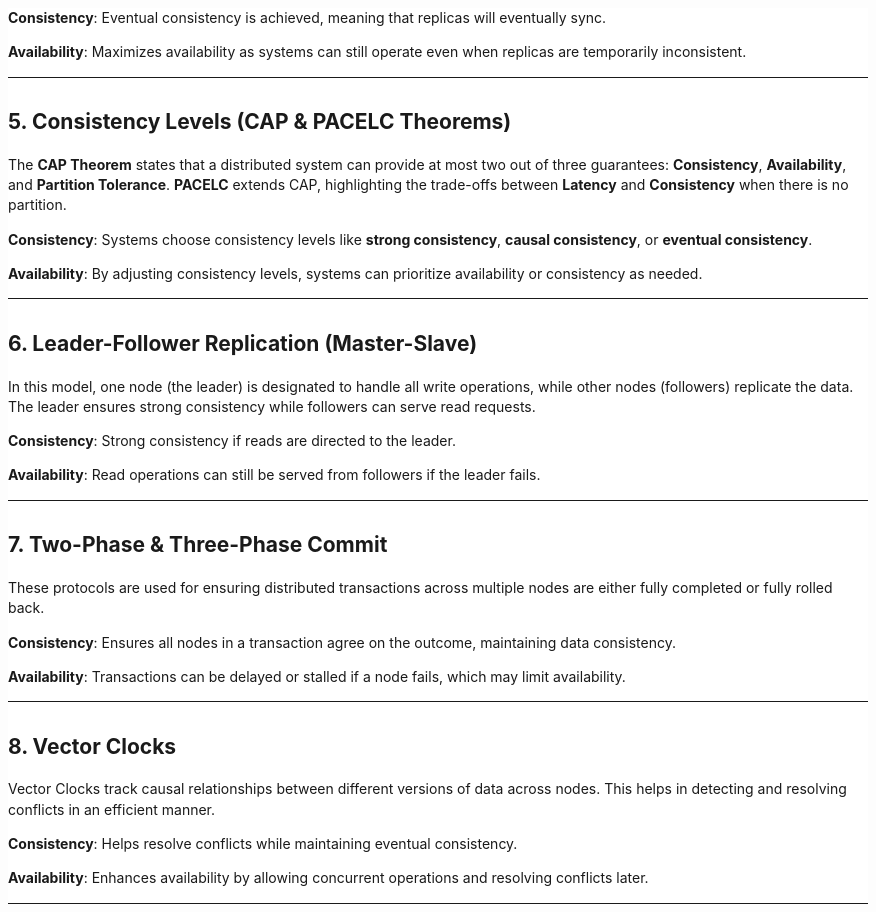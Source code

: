 **Consistency**: Eventual consistency is achieved, meaning that replicas will eventually sync.

**Availability**: Maximizes availability as systems can still operate even when replicas are temporarily inconsistent.

---

## 5. **Consistency Levels (CAP & PACELC Theorems)**
The **CAP Theorem** states that a distributed system can provide at most two out of three guarantees: **Consistency**, **Availability**, and **Partition Tolerance**. **PACELC** extends CAP, highlighting the trade-offs between **Latency** and **Consistency** when there is no partition.

**Consistency**: Systems choose consistency levels like **strong consistency**, **causal consistency**, or **eventual consistency**.

**Availability**: By adjusting consistency levels, systems can prioritize availability or consistency as needed.

---

## 6. **Leader-Follower Replication (Master-Slave)**
In this model, one node (the leader) is designated to handle all write operations, while other nodes (followers) replicate the data. The leader ensures strong consistency while followers can serve read requests.

**Consistency**: Strong consistency if reads are directed to the leader.

**Availability**: Read operations can still be served from followers if the leader fails.

---

## 7. **Two-Phase & Three-Phase Commit**
These protocols are used for ensuring distributed transactions across multiple nodes are either fully completed or fully rolled back.

**Consistency**: Ensures all nodes in a transaction agree on the outcome, maintaining data consistency.

**Availability**: Transactions can be delayed or stalled if a node fails, which may limit availability.

---

## 8. **Vector Clocks**
Vector Clocks track causal relationships between different versions of data across nodes. This helps in detecting and resolving conflicts in an efficient manner.

**Consistency**: Helps resolve conflicts while maintaining eventual consistency.

**Availability**: Enhances availability by allowing concurrent operations and resolving conflicts later.

---
